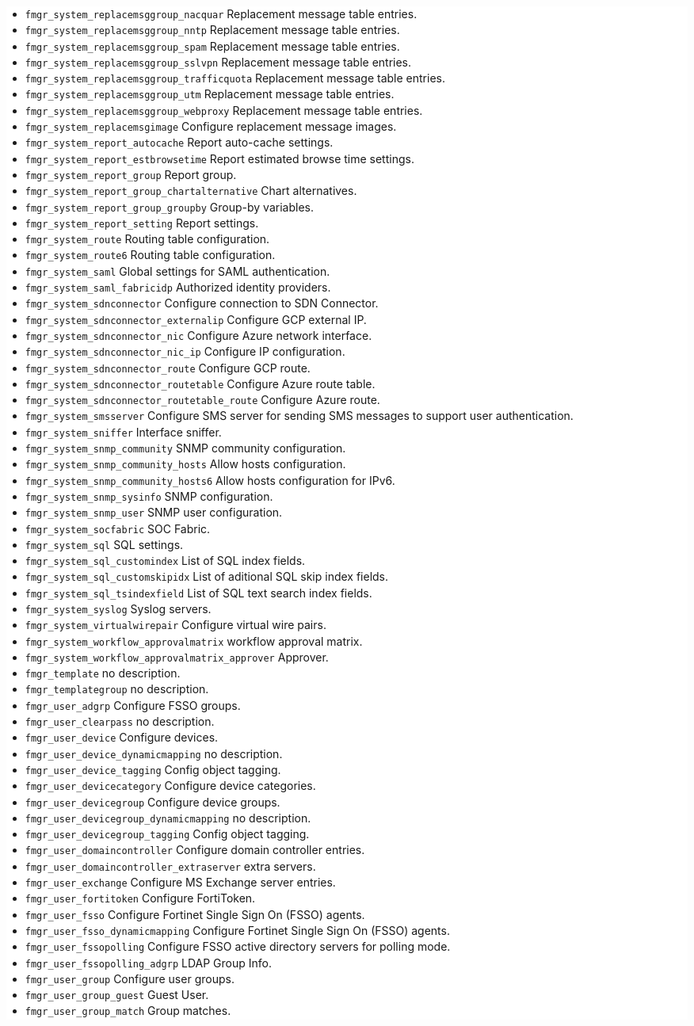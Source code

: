 * `fmgr_system_replacemsggroup_nacquar`  Replacement message table entries.
* `fmgr_system_replacemsggroup_nntp`  Replacement message table entries.
* `fmgr_system_replacemsggroup_spam`  Replacement message table entries.
* `fmgr_system_replacemsggroup_sslvpn`  Replacement message table entries.
* `fmgr_system_replacemsggroup_trafficquota`  Replacement message table entries.
* `fmgr_system_replacemsggroup_utm`  Replacement message table entries.
* `fmgr_system_replacemsggroup_webproxy`  Replacement message table entries.
* `fmgr_system_replacemsgimage`  Configure replacement message images.
* `fmgr_system_report_autocache`  Report auto-cache settings.
* `fmgr_system_report_estbrowsetime`  Report estimated browse time settings.
* `fmgr_system_report_group`  Report group.
* `fmgr_system_report_group_chartalternative`  Chart alternatives.
* `fmgr_system_report_group_groupby`  Group-by variables.
* `fmgr_system_report_setting`  Report settings.
* `fmgr_system_route`  Routing table configuration.
* `fmgr_system_route6`  Routing table configuration.
* `fmgr_system_saml`  Global settings for SAML authentication.
* `fmgr_system_saml_fabricidp`  Authorized identity providers.
* `fmgr_system_sdnconnector`  Configure connection to SDN Connector.
* `fmgr_system_sdnconnector_externalip`  Configure GCP external IP.
* `fmgr_system_sdnconnector_nic`  Configure Azure network interface.
* `fmgr_system_sdnconnector_nic_ip`  Configure IP configuration.
* `fmgr_system_sdnconnector_route`  Configure GCP route.
* `fmgr_system_sdnconnector_routetable`  Configure Azure route table.
* `fmgr_system_sdnconnector_routetable_route`  Configure Azure route.
* `fmgr_system_smsserver`  Configure SMS server for sending SMS messages to support user authentication.
* `fmgr_system_sniffer`  Interface sniffer.
* `fmgr_system_snmp_community`  SNMP community configuration.
* `fmgr_system_snmp_community_hosts`  Allow hosts configuration.
* `fmgr_system_snmp_community_hosts6`  Allow hosts configuration for IPv6.
* `fmgr_system_snmp_sysinfo`  SNMP configuration.
* `fmgr_system_snmp_user`  SNMP user configuration.
* `fmgr_system_socfabric`  SOC Fabric.
* `fmgr_system_sql`  SQL settings.
* `fmgr_system_sql_customindex`  List of SQL index fields.
* `fmgr_system_sql_customskipidx`  List of aditional SQL skip index fields.
* `fmgr_system_sql_tsindexfield`  List of SQL text search index fields.
* `fmgr_system_syslog`  Syslog servers.
* `fmgr_system_virtualwirepair`  Configure virtual wire pairs.
* `fmgr_system_workflow_approvalmatrix`  workflow approval matrix.
* `fmgr_system_workflow_approvalmatrix_approver`  Approver.
* `fmgr_template`  no description.
* `fmgr_templategroup`  no description.
* `fmgr_user_adgrp`  Configure FSSO groups.
* `fmgr_user_clearpass`  no description.
* `fmgr_user_device`  Configure devices.
* `fmgr_user_device_dynamicmapping`  no description.
* `fmgr_user_device_tagging`  Config object tagging.
* `fmgr_user_devicecategory`  Configure device categories.
* `fmgr_user_devicegroup`  Configure device groups.
* `fmgr_user_devicegroup_dynamicmapping`  no description.
* `fmgr_user_devicegroup_tagging`  Config object tagging.
* `fmgr_user_domaincontroller`  Configure domain controller entries.
* `fmgr_user_domaincontroller_extraserver`  extra servers.
* `fmgr_user_exchange`  Configure MS Exchange server entries.
* `fmgr_user_fortitoken`  Configure FortiToken.
* `fmgr_user_fsso`  Configure Fortinet Single Sign On (FSSO) agents.
* `fmgr_user_fsso_dynamicmapping`  Configure Fortinet Single Sign On (FSSO) agents.
* `fmgr_user_fssopolling`  Configure FSSO active directory servers for polling mode.
* `fmgr_user_fssopolling_adgrp`  LDAP Group Info.
* `fmgr_user_group`  Configure user groups.
* `fmgr_user_group_guest`  Guest User.
* `fmgr_user_group_match`  Group matches.